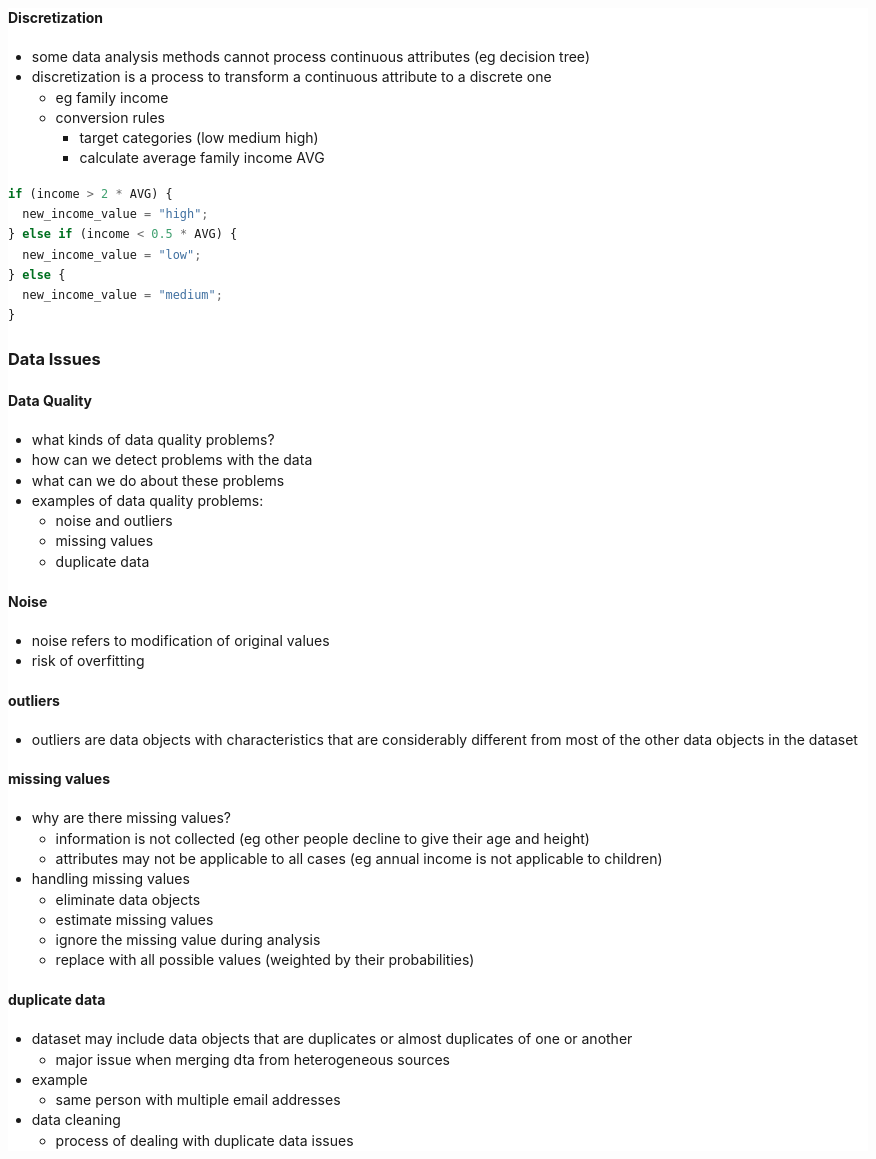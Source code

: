 #### Discretization
- some data analysis methods cannot process continuous attributes (eg decision tree)
- discretization is a process to transform a continuous attribute to a discrete one
  - eg family income
  - conversion rules
    - target categories (low medium high)
    - calculate average family income AVG
```js
if (income > 2 * AVG) {
  new_income_value = "high";
} else if (income < 0.5 * AVG) {
  new_income_value = "low";
} else {
  new_income_value = "medium";
}
```

### Data Issues

#### Data Quality
- what kinds of data quality problems?
- how can we detect problems with the data
- what can we do about these problems
- examples of data quality problems:
  - noise and outliers
  - missing values
  - duplicate data

#### Noise
- noise refers to modification of original values
- risk of overfitting

#### outliers
- outliers are data objects with characteristics that are considerably different from most of the other data objects in the dataset

#### missing values
- why are there missing values?
  - information is not collected (eg other people decline to give their age and height)
  - attributes may not be applicable to all cases (eg annual income is not applicable to children)
- handling missing values
  - eliminate data objects
  - estimate missing values
  - ignore the missing value during analysis
  - replace with all possible values (weighted by their probabilities)

#### duplicate data
- dataset may include data objects that are duplicates or almost duplicates of one or another
  - major issue when merging dta from heterogeneous sources
- example
  - same person with multiple email addresses
- data cleaning
  - process of dealing with duplicate data issues
